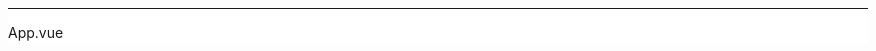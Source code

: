   <template>
      <div class="search">
          <h3>Search Github Users</h3>
          <div style="display:flex; ">
              <input v-model="keyword" @keydown.enter="getdata" >
              <button @click="getdata">Search</button>
          </div>
      </div>
  </template>
  
  <script>
  import axios from 'axios'
  export default {
      name:'Search',
      data() {
          return {
              keyword:"",
              isFirst:true,
              isloding:false,
              errmsg:"",
          }
      },
      methods: {
          getdata(){
              if(this.keyword.trim() === "")return
              this.$bus.$emit('getSearchData',{isFirst:false,isloding:true,searchData:[]})
              axios.get(`https://api.github.com/search/users?q=${this.keyword}`).then(
                  response => {
                      this.$bus.$emit('getSearchData',{isFirst:false,isloding:false,searchData:response.data.items})
  
                  },
                  error => {
                      console.log("请求失败",{isFirst:false,isloding:false,searchData:[],errmsg:error.message})
                  }
              )
              }
          }
  }
  </script>
  
  <style scoped>
  .search{
      display: flex;
      justify-content: center;
      align-items: center;
      flex-direction: column;
      height: 300px;
      width: 1500px;
      background-color: rgb(121, 129, 143);
  }    
  input{
      width: 300px;
      outline-style: none;
      font-size: 30px;
      top: 0;
  }
  button {
      height: 40px;
      top: 0;
  }
  </style>
  _______________________________________________________________________________________________
  App.vue
  <template>
    <div class="all">